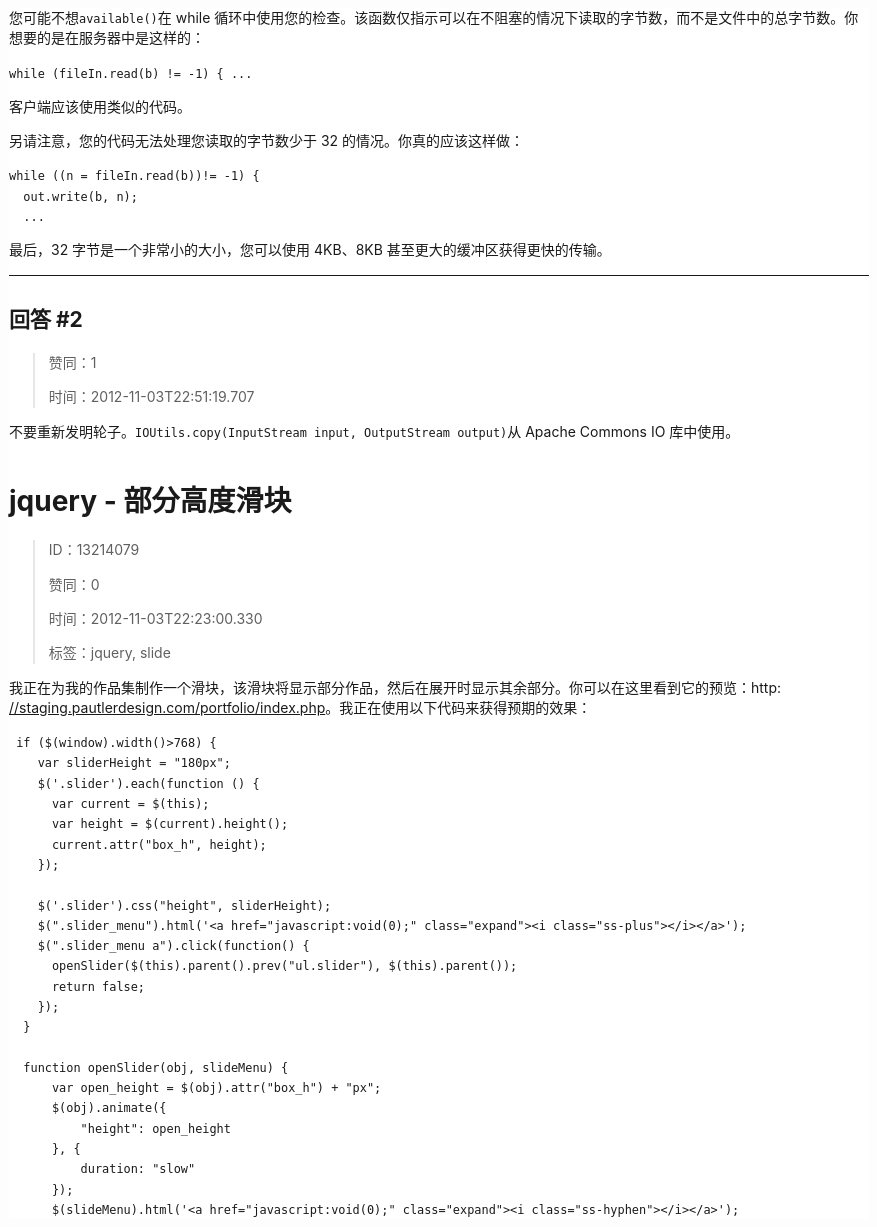 您可能不想`available()`在 while 循环中使用您的检查。该函数仅指示可以在不阻塞的情况下读取的字节数，而不是文件中的总字节数。你想要的是在服务器中是这样的：

```
while (fileIn.read(b) != -1) { ... 
```

客户端应该使用类似的代码。

另请注意，您的代码无法处理您读取的字节数少于 32 的情况。你真的应该这样做：

```
while ((n = fileIn.read(b))!= -1) {
  out.write(b, n);
  ... 
```

最后，32 字节是一个非常小的大小，您可以使用 4KB、8KB 甚至更大的缓冲区获得更快的传输。

* * *

## 回答 #2

> 赞同：1
> 
> 时间：2012-11-03T22:51:19.707

不要重新发明轮子。`IOUtils.copy(InputStream input, OutputStream output)`从 Apache Commons IO 库中使用。

# jquery - 部分高度滑块

> ID：13214079
> 
> 赞同：0
> 
> 时间：2012-11-03T22:23:00.330
> 
> 标签：jquery, slide

我正在为我的作品集制作一个滑块，该滑块将显示部分作品，然后在展开时显示其余部分。你可以在这里看到它的预览：http: [//staging.pautlerdesign.com/portfolio/index.php](http://staging.pautlerdesign.com/portfolio/index.php)。我正在使用以下代码来获得预期的效果：

```
 if ($(window).width()>768) {
    var sliderHeight = "180px";
    $('.slider').each(function () {
      var current = $(this);
      var height = $(current).height();
      current.attr("box_h", height);
    });

    $('.slider').css("height", sliderHeight);
    $(".slider_menu").html('<a href="javascript:void(0);" class="expand"><i class="ss-plus"></i></a>');
    $(".slider_menu a").click(function() {
      openSlider($(this).parent().prev("ul.slider"), $(this).parent());
      return false;
    });
  }

  function openSlider(obj, slideMenu) {
      var open_height = $(obj).attr("box_h") + "px";
      $(obj).animate({
          "height": open_height
      }, {
          duration: "slow"
      });
      $(slideMenu).html('<a href="javascript:void(0);" class="expand"><i class="ss-hyphen"></i></a>');
```